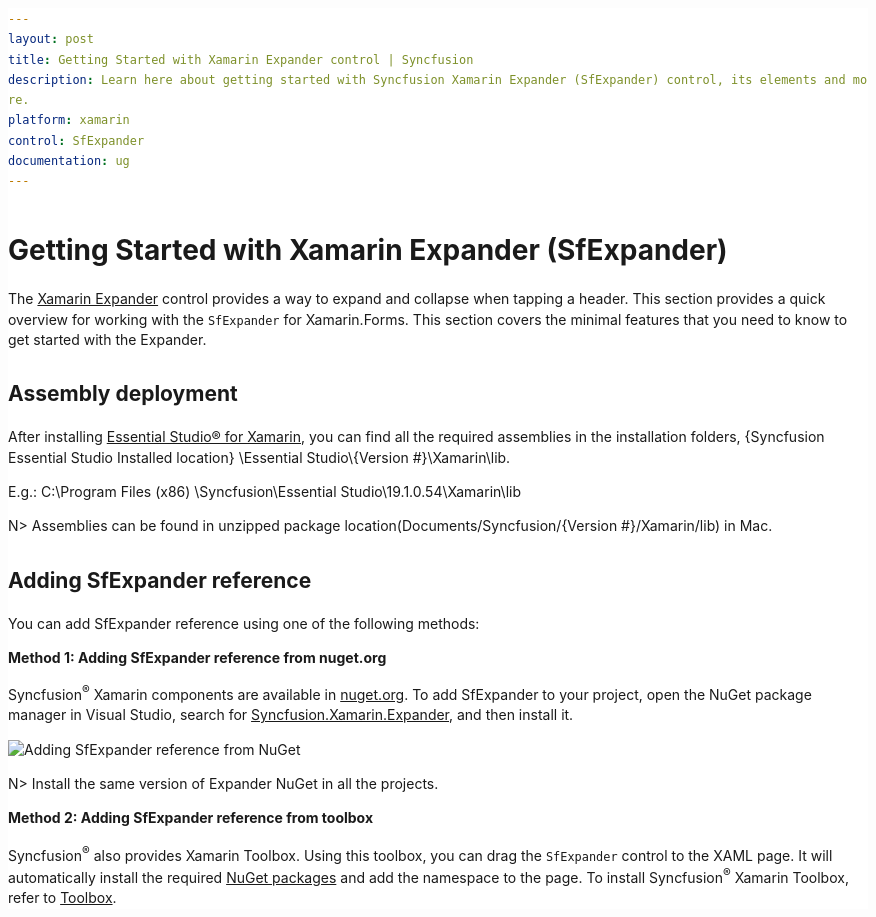 ```yaml
---
layout: post
title: Getting Started with Xamarin Expander control | Syncfusion
description: Learn here about getting started with Syncfusion Xamarin Expander (SfExpander) control, its elements and more.
platform: xamarin
control: SfExpander
documentation: ug
---
```


# Getting Started with Xamarin Expander (SfExpander)

The [Xamarin Expander](https://www.syncfusion.com/xamarin-ui-controls/xamarin-expander) control provides a way to expand and collapse when tapping a header. This section provides a quick overview for working with the `SfExpander` for Xamarin.Forms. This section covers the minimal features that you need to know to get started with the Expander. 

## Assembly deployment

After installing [Essential Studio® for Xamarin](https://www.syncfusion.com/downloads/xamarin), you can find all the required assemblies in the installation folders, {Syncfusion Essential Studio Installed location} \Essential Studio\\{Version #}\Xamarin\lib.

E.g.: C:\Program Files (x86) \Syncfusion\Essential Studio\19.1.0.54\Xamarin\lib

N> Assemblies can be found in unzipped package location(Documents/Syncfusion/{Version #}/Xamarin/lib) in Mac.  

## Adding SfExpander reference  

You can add SfExpander reference using one of the following methods: 

**Method 1: Adding SfExpander reference from nuget.org**

Syncfusion<sup>®</sup> Xamarin components are available in [nuget.org](https://www.nuget.org/). To add SfExpander to your project, open the NuGet package manager in Visual Studio, search for [Syncfusion.Xamarin.Expander](https://www.nuget.org/packages/Syncfusion.Xamarin.Expander), and then install it. 

![Adding SfExpander reference from NuGet](expander_images/adding-sfexpander-reference.png)

N> Install the same version of Expander NuGet in all the projects.  

**Method 2: Adding SfExpander reference from toolbox**

Syncfusion<sup>®</sup> also provides Xamarin Toolbox. Using this toolbox, you can drag the `SfExpander` control to the XAML page. It will automatically install the required [NuGet packages](https://help.syncfusion.com/xamarin/visual-studio-integration/nuget-packages) and add the namespace to the page. To install Syncfusion<sup>®</sup> Xamarin Toolbox, refer to [Toolbox](https://help.syncfusion.com/xamarin/utility#toolbox). 

